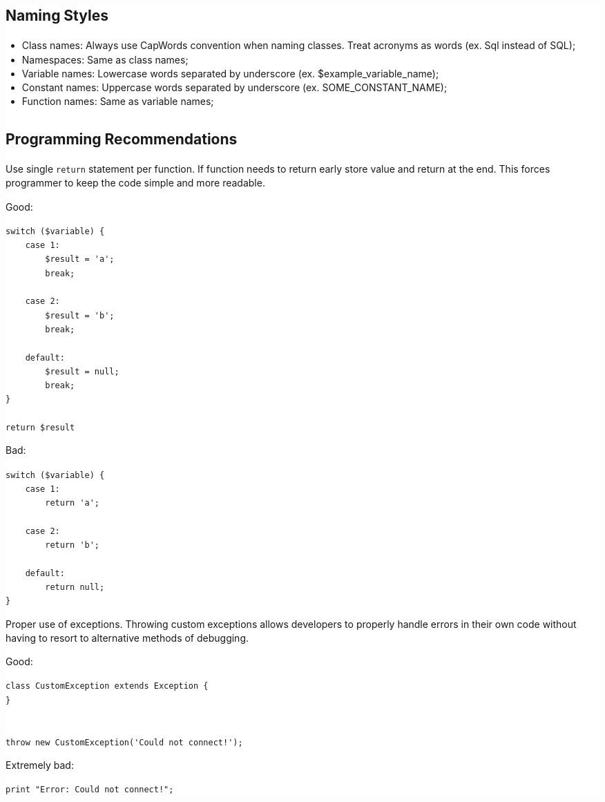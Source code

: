 
Naming Styles
-------------

- Class names: Always use CapWords convention when naming classes. Treat acronyms as words (ex. Sql instead of SQL);
- Namespaces: Same as class names;
- Variable names: Lowercase words separated by underscore (ex. $example_variable_name);
- Constant names: Uppercase words separated by underscore (ex. SOME_CONSTANT_NAME);
- Function names: Same as variable names;


Programming Recommendations
---------------------------

Use single `return` statement per function. If function needs to return early store value and return at the end. This
forces programmer to keep the code simple and more readable.

Good:

	switch ($variable) {
		case 1:
			$result = 'a';
			break;

		case 2:
			$result = 'b';
			break;

		default: 
			$result = null;
			break;
	}

	return $result

Bad:

	switch ($variable) {
		case 1:
			return 'a';

		case 2:
			return 'b';

		default: 
			return null;
	}


Proper use of exceptions. Throwing custom exceptions allows developers to properly handle errors in their own code
without having to resort to alternative methods of debugging.

Good:

	class CustomException extends Exception {
	}


	throw new CustomException('Could not connect!');

Extremely bad:

	print "Error: Could not connect!";

